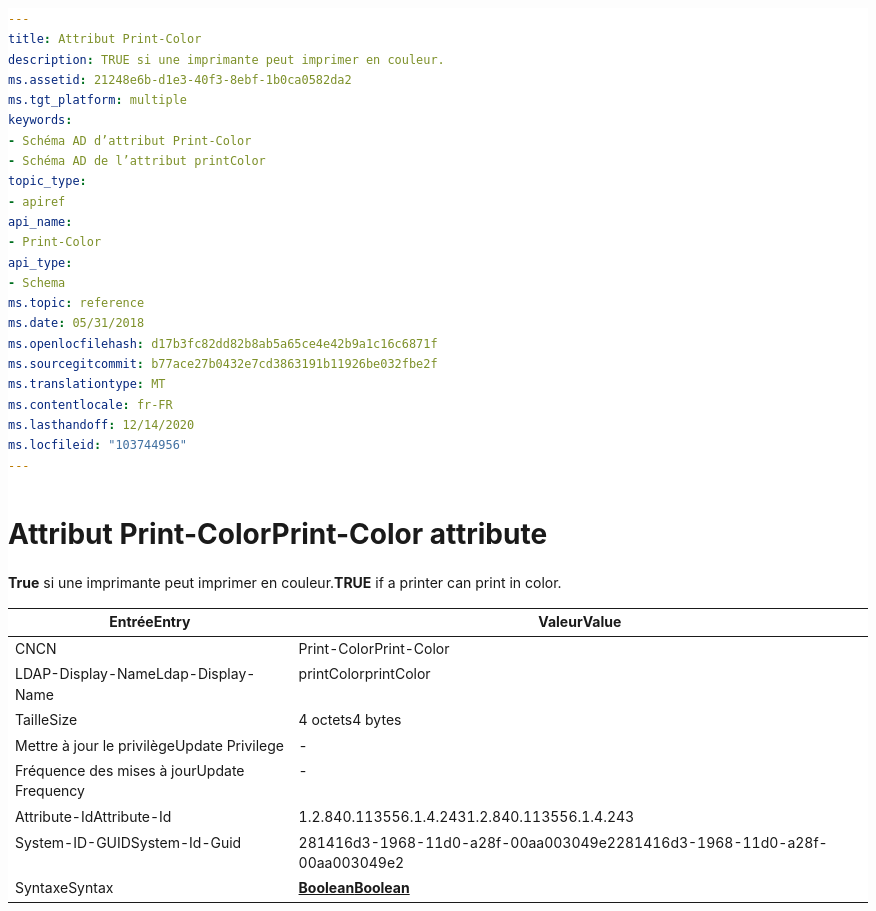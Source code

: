 ```yaml
---
title: Attribut Print-Color
description: TRUE si une imprimante peut imprimer en couleur.
ms.assetid: 21248e6b-d1e3-40f3-8ebf-1b0ca0582da2
ms.tgt_platform: multiple
keywords:
- Schéma AD d’attribut Print-Color
- Schéma AD de l’attribut printColor
topic_type:
- apiref
api_name:
- Print-Color
api_type:
- Schema
ms.topic: reference
ms.date: 05/31/2018
ms.openlocfilehash: d17b3fc82dd82b8ab5a65ce4e42b9a1c16c6871f
ms.sourcegitcommit: b77ace27b0432e7cd3863191b11926be032fbe2f
ms.translationtype: MT
ms.contentlocale: fr-FR
ms.lasthandoff: 12/14/2020
ms.locfileid: "103744956"
---
```

# <a name="print-color-attribute"></a><span data-ttu-id="f6d8c-105">Attribut Print-Color</span><span class="sxs-lookup"><span data-stu-id="f6d8c-105">Print-Color attribute</span></span>

<span data-ttu-id="f6d8c-106">**True** si une imprimante peut imprimer en couleur.</span><span class="sxs-lookup"><span data-stu-id="f6d8c-106">**TRUE** if a printer can print in color.</span></span>



| <span data-ttu-id="f6d8c-107">Entrée</span><span class="sxs-lookup"><span data-stu-id="f6d8c-107">Entry</span></span> | <span data-ttu-id="f6d8c-108">Valeur</span><span class="sxs-lookup"><span data-stu-id="f6d8c-108">Value</span></span> |
|-------------------|--------------------------------------|
| <span data-ttu-id="f6d8c-109">CN</span><span class="sxs-lookup"><span data-stu-id="f6d8c-109">CN</span></span>                | <span data-ttu-id="f6d8c-110">Print-Color</span><span class="sxs-lookup"><span data-stu-id="f6d8c-110">Print-Color</span></span>                          |
| <span data-ttu-id="f6d8c-111">LDAP-Display-Name</span><span class="sxs-lookup"><span data-stu-id="f6d8c-111">Ldap-Display-Name</span></span> | <span data-ttu-id="f6d8c-112">printColor</span><span class="sxs-lookup"><span data-stu-id="f6d8c-112">printColor</span></span>                           |
| <span data-ttu-id="f6d8c-113">Taille</span><span class="sxs-lookup"><span data-stu-id="f6d8c-113">Size</span></span>              | <span data-ttu-id="f6d8c-114">4 octets</span><span class="sxs-lookup"><span data-stu-id="f6d8c-114">4 bytes</span></span>                              |
| <span data-ttu-id="f6d8c-115">Mettre à jour le privilège</span><span class="sxs-lookup"><span data-stu-id="f6d8c-115">Update Privilege</span></span>  | \-                                   |
| <span data-ttu-id="f6d8c-116">Fréquence des mises à jour</span><span class="sxs-lookup"><span data-stu-id="f6d8c-116">Update Frequency</span></span>  | \-                                   |
| <span data-ttu-id="f6d8c-117">Attribute-Id</span><span class="sxs-lookup"><span data-stu-id="f6d8c-117">Attribute-Id</span></span>      | <span data-ttu-id="f6d8c-118">1.2.840.113556.1.4.243</span><span class="sxs-lookup"><span data-stu-id="f6d8c-118">1.2.840.113556.1.4.243</span></span>               |
| <span data-ttu-id="f6d8c-119">System-ID-GUID</span><span class="sxs-lookup"><span data-stu-id="f6d8c-119">System-Id-Guid</span></span>    | <span data-ttu-id="f6d8c-120">281416d3-1968-11d0-a28f-00aa003049e2</span><span class="sxs-lookup"><span data-stu-id="f6d8c-120">281416d3-1968-11d0-a28f-00aa003049e2</span></span> |
| <span data-ttu-id="f6d8c-121">Syntaxe</span><span class="sxs-lookup"><span data-stu-id="f6d8c-121">Syntax</span></span>            | [<span data-ttu-id="f6d8c-122">**Boolean**</span><span class="sxs-lookup"><span data-stu-id="f6d8c-122">**Boolean**</span></span>](s-boolean.md)         |
